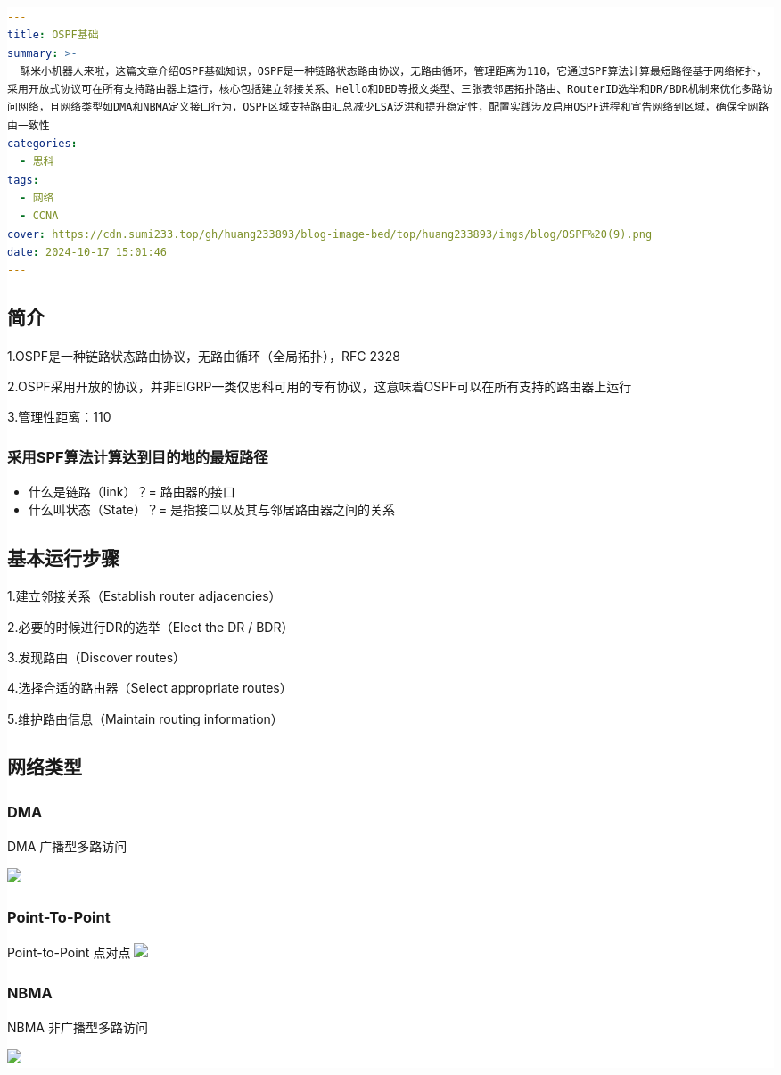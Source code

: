 ```yaml
---
title: OSPF基础
summary: >-
  酥米小机器人来啦，这篇文章介绍OSPF基础知识，OSPF是一种链路状态路由协议，无路由循环，管理距离为110，它通过SPF算法计算最短路径基于网络拓扑，采用开放式协议可在所有支持路由器上运行，核心包括建立邻接关系、Hello和DBD等报文类型、三张表邻居拓扑路由、RouterID选举和DR/BDR机制来优化多路访问网络，且网络类型如DMA和NBMA定义接口行为，OSPF区域支持路由汇总减少LSA泛洪和提升稳定性，配置实践涉及启用OSPF进程和宣告网络到区域，确保全网路由一致性
categories:
  - 思科
tags:
  - 网络
  - CCNA
cover: https://cdn.sumi233.top/gh/huang233893/blog-image-bed/top/huang233893/imgs/blog/OSPF%20(9).png
date: 2024-10-17 15:01:46
---
```


## 简介
1.OSPF是一种链路状态路由协议，无路由循环（全局拓扑），RFC 2328

2.OSPF采用开放的协议，并非EIGRP一类仅思科可用的专有协议，这意味着OSPF可以在所有支持的路由器上运行

3.管理性距离：110

### 采用SPF算法计算达到目的地的最短路径
+ 什么是链路（link）？= 路由器的接口
+ 什么叫状态（State）？= 是指接口以及其与邻居路由器之间的关系

## 基本运行步骤
1.建立邻接关系（Establish router adjacencies）

2.必要的时候进行DR的选举（Elect the DR / BDR）

3.发现路由（Discover routes）

4.选择合适的路由器（Select appropriate routes）

5.维护路由信息（Maintain routing information）

## 网络类型
### DMA
 DMA 广播型多路访问</span></summary><p id="ub2915ced" class="ne-p"><img src="https://cdn.sumi233.top/gh/huang233893/blog-image-bed/top/huang233893/imgs/blog/OSPF%20(9).png" width="434" id="uc4008158" class="ne-image"></p></details>
### Point-To-Point
 Point-to-Point 点对点
 <img src="https://cdn.sumi233.top/gh/huang233893/blog-image-bed/top/huang233893/imgs/blog/OSPF%20(6).png" width="413" id="u0f335e14" class="ne-image"></p></details>
### NBMA
 NBMA 非广播型多路访问</span></summary><p id="u0783e427" class="ne-p"><img src="https://cdn.sumi233.top/gh/huang233893/blog-image-bed/top/huang233893/imgs/blog/OSPF%20(7).png" width="432" id="u22677836" class="ne-image"></p></details>
